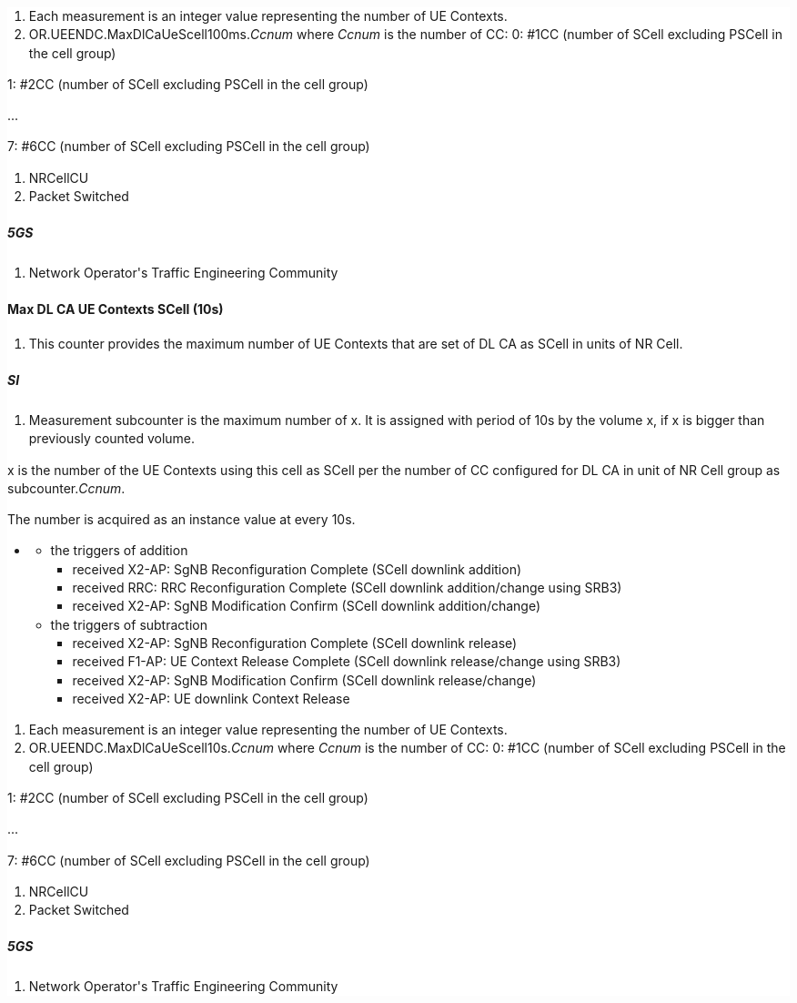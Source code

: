 1. Each measurement is an integer value representing the number of UE Contexts.
2. OR.UEENDC.MaxDlCaUeScell100ms.*Ccnum* where *Ccnum* is the number of CC: 0: #1CC (number of SCell excluding PSCell in the cell group)

1: #2CC (number of SCell excluding PSCell in the cell group)

...

7: #6CC (number of SCell excluding PSCell in the cell group)

1. NRCellCU
2. Packet Switched

##### 5GS

1. Network Operator's Traffic Engineering Community

#### Max DL CA UE Contexts SCell (10s)

1. This counter provides the maximum number of UE Contexts that are set of DL CA as SCell in units of NR Cell.

##### SI

1. Measurement subcounter is the maximum number of x. It is assigned with period of 10s by the volume x, if x is bigger than previously counted volume.

x is the number of the UE Contexts using this cell as SCell per the number of CC configured for DL CA in unit of NR Cell group as subcounter.*Ccnum*.

The number is acquired as an instance value at every 10s.

* + the triggers of addition
    - received X2-AP: SgNB Reconfiguration Complete (SCell downlink addition)
    - received RRC: RRC Reconfiguration Complete (SCell downlink addition/change using SRB3)
    - received X2-AP: SgNB Modification Confirm (SCell downlink addition/change)
  + the triggers of subtraction
    - received X2-AP: SgNB Reconfiguration Complete (SCell downlink release)
    - received F1-AP: UE Context Release Complete (SCell downlink release/change using SRB3)
    - received X2-AP: SgNB Modification Confirm (SCell downlink release/change)
    - received X2-AP: UE downlink Context Release

1. Each measurement is an integer value representing the number of UE Contexts.
2. OR.UEENDC.MaxDlCaUeScell10s.*Ccnum* where *Ccnum* is the number of CC: 0: #1CC (number of SCell excluding PSCell in the cell group)

1: #2CC (number of SCell excluding PSCell in the cell group)

...

7: #6CC (number of SCell excluding PSCell in the cell group)

1. NRCellCU
2. Packet Switched

##### 5GS

1. Network Operator's Traffic Engineering Community
